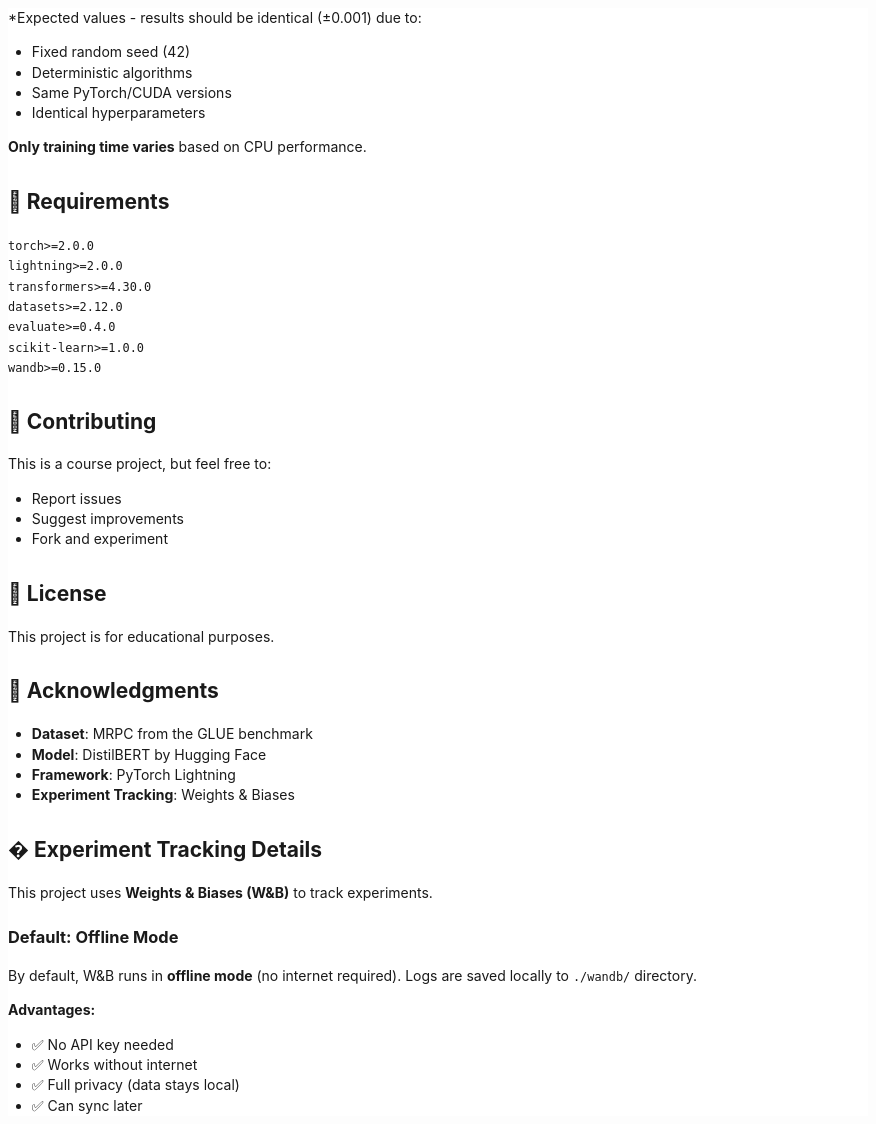 *Expected values - results should be identical (±0.001) due to:
- Fixed random seed (42)
- Deterministic algorithms
- Same PyTorch/CUDA versions
- Identical hyperparameters

**Only training time varies** based on CPU performance.

## 📝 Requirements

```
torch>=2.0.0
lightning>=2.0.0
transformers>=4.30.0
datasets>=2.12.0
evaluate>=0.4.0
scikit-learn>=1.0.0
wandb>=0.15.0
```

## 🤝 Contributing

This is a course project, but feel free to:
- Report issues
- Suggest improvements
- Fork and experiment

## 📄 License

This project is for educational purposes.

## 🙏 Acknowledgments

- **Dataset**: MRPC from the GLUE benchmark
- **Model**: DistilBERT by Hugging Face
- **Framework**: PyTorch Lightning
- **Experiment Tracking**: Weights & Biases

## � Experiment Tracking Details

This project uses **Weights & Biases (W&B)** to track experiments.

### Default: Offline Mode

By default, W&B runs in **offline mode** (no internet required). Logs are saved locally to `./wandb/` directory.

**Advantages:**
- ✅ No API key needed
- ✅ Works without internet
- ✅ Full privacy (data stays local)
- ✅ Can sync later

